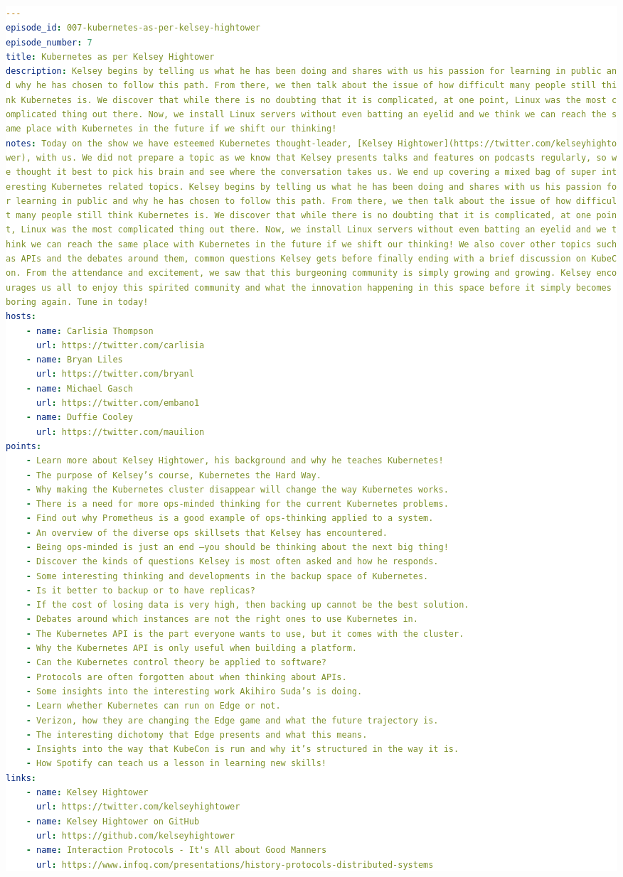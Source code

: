 ```yaml
---
episode_id: 007-kubernetes-as-per-kelsey-hightower
episode_number: 7
title: Kubernetes as per Kelsey Hightower 
description: Kelsey begins by telling us what he has been doing and shares with us his passion for learning in public and why he has chosen to follow this path. From there, we then talk about the issue of how difficult many people still think Kubernetes is. We discover that while there is no doubting that it is complicated, at one point, Linux was the most complicated thing out there. Now, we install Linux servers without even batting an eyelid and we think we can reach the same place with Kubernetes in the future if we shift our thinking!
notes: Today on the show we have esteemed Kubernetes thought-leader, [Kelsey Hightower](https://twitter.com/kelseyhightower), with us. We did not prepare a topic as we know that Kelsey presents talks and features on podcasts regularly, so we thought it best to pick his brain and see where the conversation takes us. We end up covering a mixed bag of super interesting Kubernetes related topics. Kelsey begins by telling us what he has been doing and shares with us his passion for learning in public and why he has chosen to follow this path. From there, we then talk about the issue of how difficult many people still think Kubernetes is. We discover that while there is no doubting that it is complicated, at one point, Linux was the most complicated thing out there. Now, we install Linux servers without even batting an eyelid and we think we can reach the same place with Kubernetes in the future if we shift our thinking! We also cover other topics such as APIs and the debates around them, common questions Kelsey gets before finally ending with a brief discussion on KubeCon. From the attendance and excitement, we saw that this burgeoning community is simply growing and growing. Kelsey encourages us all to enjoy this spirited community and what the innovation happening in this space before it simply becomes boring again. Tune in today!
hosts: 
    - name: Carlisia Thompson
      url: https://twitter.com/carlisia 
    - name: Bryan Liles
      url: https://twitter.com/bryanl
    - name: Michael Gasch
      url: https://twitter.com/embano1
    - name: Duffie Cooley
      url: https://twitter.com/mauilion
points:
    - Learn more about Kelsey Hightower, his background and why he teaches Kubernetes!
    - The purpose of Kelsey’s course, Kubernetes the Hard Way.
    - Why making the Kubernetes cluster disappear will change the way Kubernetes works.
    - There is a need for more ops-minded thinking for the current Kubernetes problems.
    - Find out why Prometheus is a good example of ops-thinking applied to a system.
    - An overview of the diverse ops skillsets that Kelsey has encountered.
    - Being ops-minded is just an end –you should be thinking about the next big thing!
    - Discover the kinds of questions Kelsey is most often asked and how he responds.
    - Some interesting thinking and developments in the backup space of Kubernetes.
    - Is it better to backup or to have replicas?
    - If the cost of losing data is very high, then backing up cannot be the best solution.
    - Debates around which instances are not the right ones to use Kubernetes in.
    - The Kubernetes API is the part everyone wants to use, but it comes with the cluster.
    - Why the Kubernetes API is only useful when building a platform.
    - Can the Kubernetes control theory be applied to software?
    - Protocols are often forgotten about when thinking about APIs.
    - Some insights into the interesting work Akihiro Suda’s is doing.
    - Learn whether Kubernetes can run on Edge or not.
    - Verizon, how they are changing the Edge game and what the future trajectory is.
    - The interesting dichotomy that Edge presents and what this means.
    - Insights into the way that KubeCon is run and why it’s structured in the way it is.
    - How Spotify can teach us a lesson in learning new skills!
links:
    - name: Kelsey Hightower
      url: https://twitter.com/kelseyhightower
    - name: Kelsey Hightower on GitHub
      url: https://github.com/kelseyhightower
    - name: Interaction Protocols - It's All about Good Manners
      url: https://www.infoq.com/presentations/history-protocols-distributed-systems
```